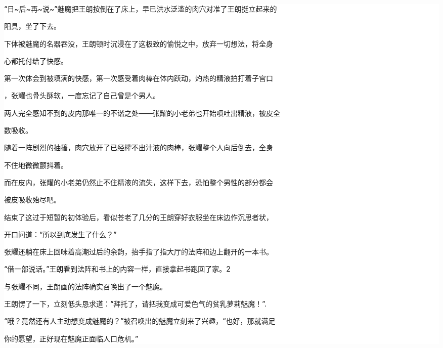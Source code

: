 



“日~后~再~说~”魅魔把王朗按倒在了床上，早已洪水泛滥的肉穴对准了王朗挺立起来的

阳具，坐了下去。



下体被魅魔的名器吞没，王朗顿时沉浸在了这极致的愉悦之中，放弃一切想法，将全身

心都托付给了快感。





第一次体会到被填满的快感，第一次感受着肉棒在体内跃动，灼热的精液拍打着子宫口

，张耀也骨头酥软，一度忘记了自己曾是个男人。



两人完全感知不到的皮内那唯一的不谐之处——张耀的小老弟也开始喷吐出精液，被皮全

数吸收。



随着一阵剧烈的抽搐，肉穴放开了已经榨不出汁液的肉棒，张耀整个人向后倒去，全身

不住地微微颤抖着。





而在皮内，张耀的小老弟仍然止不住精液的流失，这样下去，恐怕整个男性的部分都会

被皮吸收殆尽吧。





结束了这过于短暂的初体验后，看似苍老了几分的王朗穿好衣服坐在床边作沉思者状，

开口问道：“所以到底发生了什么？”



张耀还躺在床上回味着高潮过后的余韵，抬手指了指大厅的法阵和边上翻开的一本书。



“借一部说话。”王朗看到法阵和书上的内容一样，直接拿起书跑回了家。2







与张耀不同，王朗画的法阵确实召唤出了一个魅魔。



王朗愣了一下，立刻低头恳求道：“拜托了，请把我变成可爱色气的贫乳萝莉魅魔！”.



“哦？竟然还有人主动想变成魅魔的？”被召唤出的魅魔立刻来了兴趣，“也好，那就满足

你的愿望，正好现在魅魔正面临人口危机。”
